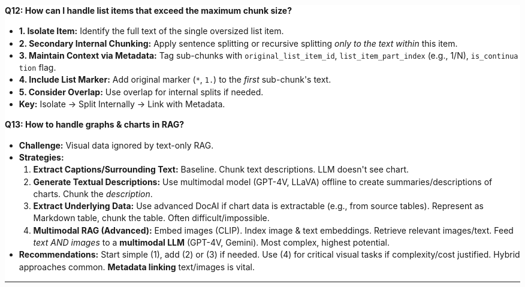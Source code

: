 **Q12: How can I handle list items that exceed the maximum chunk size?**

*   **1. Isolate Item:** Identify the full text of the single oversized list item.
*   **2. Secondary Internal Chunking:** Apply sentence splitting or recursive splitting *only to the text within* this item.
*   **3. Maintain Context via Metadata:** Tag sub-chunks with `original_list_item_id`, `list_item_part_index` (e.g., 1/N), `is_continuation` flag.
*   **4. Include List Marker:** Add original marker (`*`, `1.`) to the *first* sub-chunk's text.
*   **5. Consider Overlap:** Use overlap for internal splits if needed.
*   **Key:** Isolate -> Split Internally -> Link with Metadata.

**Q13: How to handle graphs & charts in RAG?**

*   **Challenge:** Visual data ignored by text-only RAG.
*   **Strategies:**
    1.  **Extract Captions/Surrounding Text:** Baseline. Chunk text descriptions. LLM doesn't see chart.
    2.  **Generate Textual Descriptions:** Use multimodal model (GPT-4V, LLaVA) offline to create summaries/descriptions of charts. Chunk the *description*.
    3.  **Extract Underlying Data:** Use advanced DocAI if chart data is extractable (e.g., from source tables). Represent as Markdown table, chunk the table. Often difficult/impossible.
    4.  **Multimodal RAG (Advanced):** Embed images (CLIP). Index image & text embeddings. Retrieve relevant images/text. Feed *text AND images* to a **multimodal LLM** (GPT-4V, Gemini). Most complex, highest potential.
*   **Recommendations:** Start simple (1), add (2) or (3) if needed. Use (4) for critical visual tasks if complexity/cost justified. Hybrid approaches common. **Metadata linking** text/images is vital.

---
